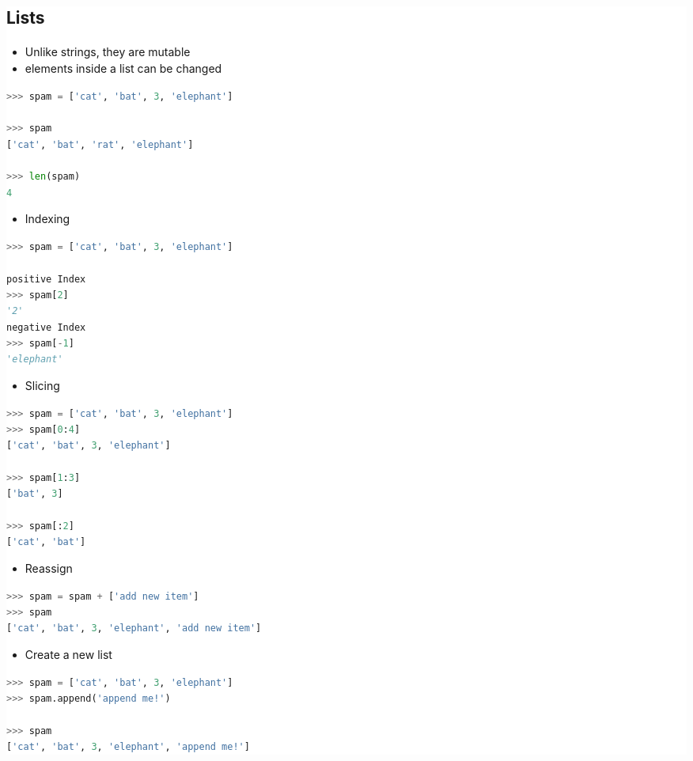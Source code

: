 ## Lists
* Unlike strings, they are mutable
* elements inside a list can be changed

```python 
>>> spam = ['cat', 'bat', 3, 'elephant']

>>> spam
['cat', 'bat', 'rat', 'elephant']

>>> len(spam)
4
```

* Indexing

```python 
>>> spam = ['cat', 'bat', 3, 'elephant']

positive Index
>>> spam[2]
'2'
negative Index
>>> spam[-1]
'elephant'
```

* Slicing

```python 
>>> spam = ['cat', 'bat', 3, 'elephant']
>>> spam[0:4]
['cat', 'bat', 3, 'elephant']

>>> spam[1:3]
['bat', 3]

>>> spam[:2]
['cat', 'bat']
```

* Reassign

```python
>>> spam = spam + ['add new item']
>>> spam
['cat', 'bat', 3, 'elephant', 'add new item']
```

* Create a new list

```python
>>> spam = ['cat', 'bat', 3, 'elephant']
>>> spam.append('append me!')

>>> spam
['cat', 'bat', 3, 'elephant', 'append me!']
```
